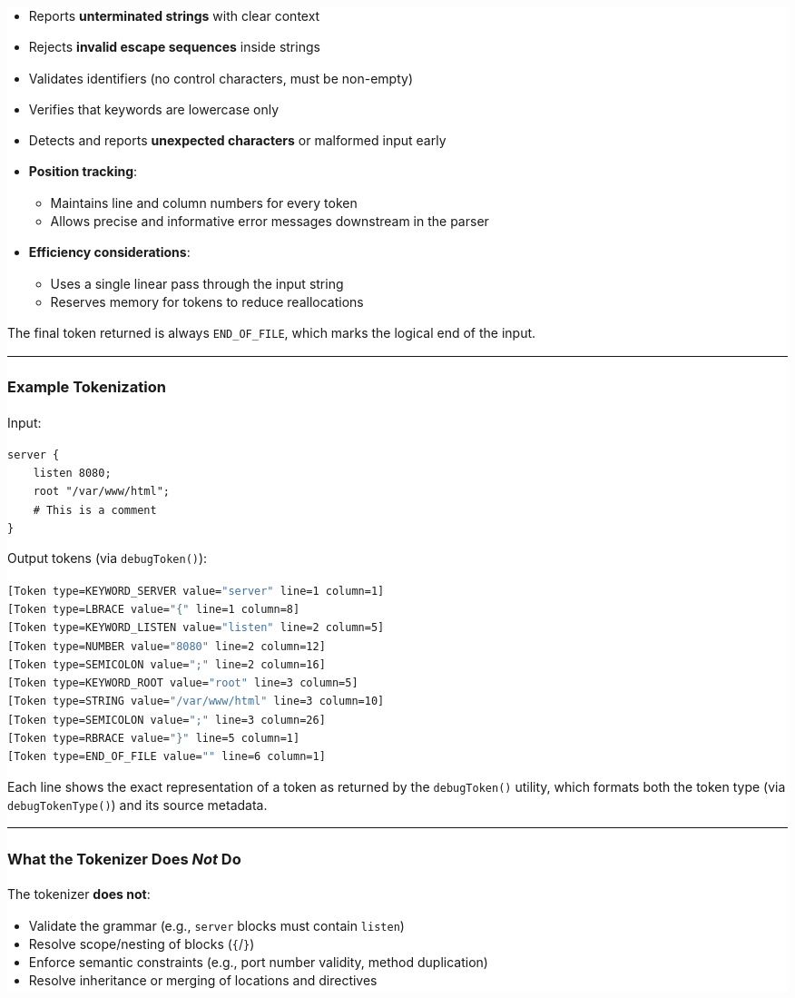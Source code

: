   * Reports **unterminated strings** with clear context
  * Rejects **invalid escape sequences** inside strings
  * Validates identifiers (no control characters, must be non-empty)
  * Verifies that keywords are lowercase only
  * Detects and reports **unexpected characters** or malformed input early

* **Position tracking**:

  * Maintains line and column numbers for every token
  * Allows precise and informative error messages downstream in the parser

* **Efficiency considerations**:

  * Uses a single linear pass through the input string
  * Reserves memory for tokens to reduce reallocations

The final token returned is always `END_OF_FILE`, which marks the logical end of the input.

___

### Example Tokenization

Input:

```nginx
server {
    listen 8080;
    root "/var/www/html";
    # This is a comment
}
```

Output tokens (via `debugToken()`):

```bash
[Token type=KEYWORD_SERVER value="server" line=1 column=1]
[Token type=LBRACE value="{" line=1 column=8]
[Token type=KEYWORD_LISTEN value="listen" line=2 column=5]
[Token type=NUMBER value="8080" line=2 column=12]
[Token type=SEMICOLON value=";" line=2 column=16]
[Token type=KEYWORD_ROOT value="root" line=3 column=5]
[Token type=STRING value="/var/www/html" line=3 column=10]
[Token type=SEMICOLON value=";" line=3 column=26]
[Token type=RBRACE value="}" line=5 column=1]
[Token type=END_OF_FILE value="" line=6 column=1]
```

Each line shows the exact representation of a token as returned by the `debugToken()` utility, which formats both the token type (via `debugTokenType()`) and its source metadata.

___

### What the Tokenizer Does *Not* Do

The tokenizer **does not**:

* Validate the grammar (e.g., `server` blocks must contain `listen`)
* Resolve scope/nesting of blocks (`{`/`}`)
* Enforce semantic constraints (e.g., port number validity, method duplication)
* Resolve inheritance or merging of locations and directives
